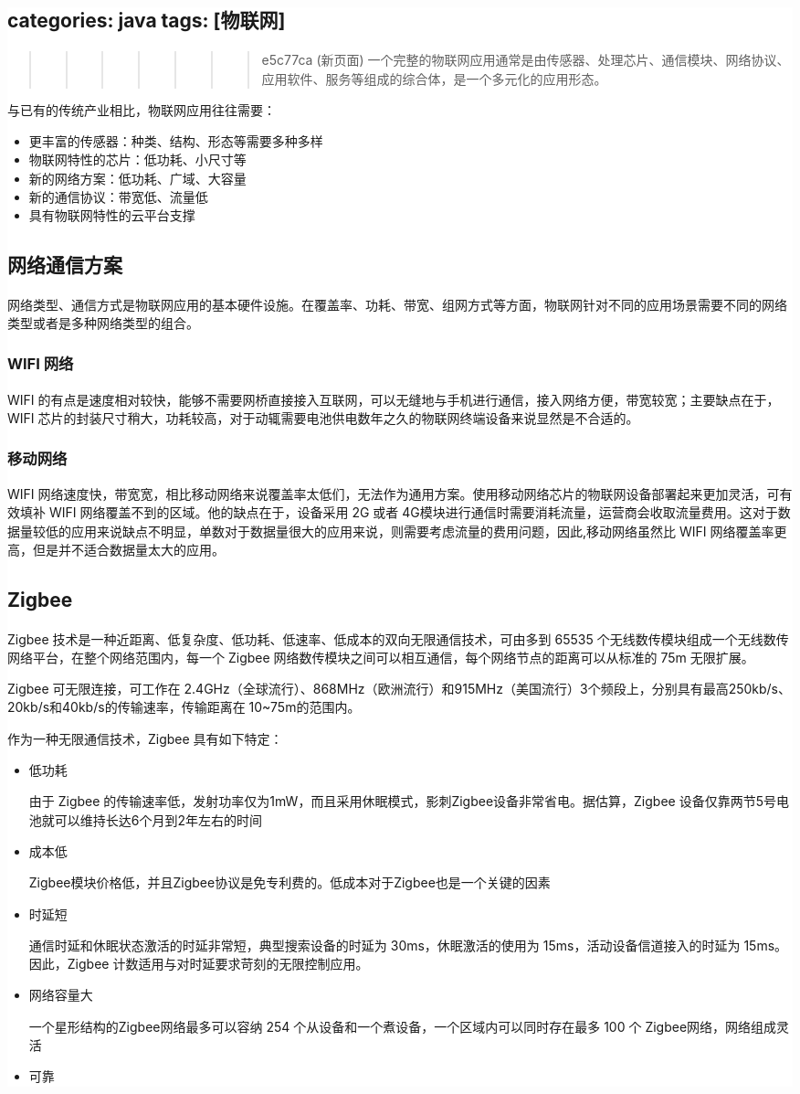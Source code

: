 categories: java
tags: [物联网]
---

>>>>>>> e5c77ca (新页面)
一个完整的物联网应用通常是由传感器、处理芯片、通信模块、网络协议、应用软件、服务等组成的综合体，是一个多元化的应用形态。

与已有的传统产业相比，物联网应用往往需要：

- 更丰富的传感器：种类、结构、形态等需要多种多样
- 物联网特性的芯片：低功耗、小尺寸等
- 新的网络方案：低功耗、广域、大容量
- 新的通信协议：带宽低、流量低
- 具有物联网特性的云平台支撑

## 网络通信方案

网络类型、通信方式是物联网应用的基本硬件设施。在覆盖率、功耗、带宽、组网方式等方面，物联网针对不同的应用场景需要不同的网络类型或者是多种网络类型的组合。

### WIFI 网络

WIFI 的有点是速度相对较快，能够不需要网桥直接接入互联网，可以无缝地与手机进行通信，接入网络方便，带宽较宽；主要缺点在于，WIFI 芯片的封装尺寸稍大，功耗较高，对于动辄需要电池供电数年之久的物联网终端设备来说显然是不合适的。

### 移动网络

WIFI 网络速度快，带宽宽，相比移动网络来说覆盖率太低们，无法作为通用方案。使用移动网络芯片的物联网设备部署起来更加灵活，可有效填补 WIFI 网络覆盖不到的区域。他的缺点在于，设备采用 2G 或者 4G模块进行通信时需要消耗流量，运营商会收取流量费用。这对于数据量较低的应用来说缺点不明显，单数对于数据量很大的应用来说，则需要考虑流量的费用问题，因此,移动网络虽然比 WIFI 网络覆盖率更高，但是并不适合数据量太大的应用。

## Zigbee

Zigbee 技术是一种近距离、低复杂度、低功耗、低速率、低成本的双向无限通信技术，可由多到 65535 个无线数传模块组成一个无线数传网络平台，在整个网络范围内，每一个 Zigbee 网络数传模块之间可以相互通信，每个网络节点的距离可以从标准的 75m 无限扩展。

Zigbee 可无限连接，可工作在 2.4GHz（全球流行）、868MHz（欧洲流行）和915MHz（美国流行）3个频段上，分别具有最高250kb/s、20kb/s和40kb/s的传输速率，传输距离在 10~75m的范围内。

作为一种无限通信技术，Zigbee 具有如下特定：

- 低功耗

    由于 Zigbee 的传输速率低，发射功率仅为1mW，而且采用休眠模式，影刺Zigbee设备非常省电。据估算，Zigbee 设备仅靠两节5号电池就可以维持长达6个月到2年左右的时间

- 成本低

    Zigbee模块价格低，并且Zigbee协议是免专利费的。低成本对于Zigbee也是一个关键的因素

- 时延短

    通信时延和休眠状态激活的时延非常短，典型搜索设备的时延为 30ms，休眠激活的使用为 15ms，活动设备信道接入的时延为 15ms。因此，Zigbee 计数适用与对时延要求苛刻的无限控制应用。

- 网络容量大

    一个星形结构的Zigbee网络最多可以容纳 254 个从设备和一个煮设备，一个区域内可以同时存在最多 100 个 Zigbee网络，网络组成灵活

- 可靠
  